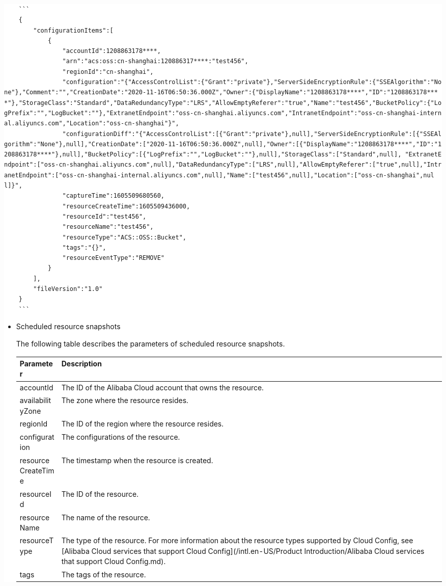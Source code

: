        ```
        {
            "configurationItems":[
                {
                    "accountId":1208863178****,
                    "arn":"acs:oss:cn-shanghai:120886317****:"test456",
                    "regionId":"cn-shanghai",
                    "configuration":"{"AccessControlList":{"Grant":"private"},"ServerSideEncryptionRule":{"SSEAlgorithm":"None"},"Comment":"","CreationDate":"2020-11-16T06:50:36.000Z","Owner":{"DisplayName":"1208863178****","ID":"1208863178****"},"StorageClass":"Standard","DataRedundancyType":"LRS","AllowEmptyReferer":"true","Name":"test456","BucketPolicy":{"LogPrefix":"","LogBucket":""},"ExtranetEndpoint":"oss-cn-shanghai.aliyuncs.com","IntranetEndpoint":"oss-cn-shanghai-internal.aliyuncs.com","Location":"oss-cn-shanghai"}",
                    "configurationDiff":"{"AccessControlList":[{"Grant":"private"},null],"ServerSideEncryptionRule":[{"SSEAlgorithm":"None"},null],"CreationDate":["2020-11-16T06:50:36.000Z",null],"Owner":[{"DisplayName":"1208863178****","ID":"1208863178****"},null],"BucketPolicy":[{"LogPrefix":"","LogBucket":""},null],"StorageClass":["Standard",null], "ExtranetEndpoint":["oss-cn-shanghai.aliyuncs.com",null],"DataRedundancyType":["LRS",null],"AllowEmptyReferer":["true",null],"IntranetEndpoint":["oss-cn-shanghai-internal.aliyuncs.com",null],"Name":["test456",null],"Location":["oss-cn-shanghai",null]}",
                    "captureTime":1605509680560,
                    "resourceCreateTime":1605509436000,
                    "resourceId":"test456",
                    "resourceName":"test456",
                    "resourceType":"ACS::OSS::Bucket",
                    "tags":"{}",
                    "resourceEventType":"REMOVE"
                }
            ],
            "fileVersion":"1.0"
        }
        ```

-   Scheduled resource snapshots

    The following table describes the parameters of scheduled resource snapshots.

    |Parameter|Description|
    |---------|-----------|
    |accountId|The ID of the Alibaba Cloud account that owns the resource.|
    |availabilityZone|The zone where the resource resides.|
    |regionId|The ID of the region where the resource resides.|
    |configuration|The configurations of the resource.|
    |resourceCreateTime|The timestamp when the resource is created.|
    |resourceId|The ID of the resource.|
    |resourceName|The name of the resource.|
    |resourceType|The type of the resource. For more information about the resource types supported by Cloud Config, see [Alibaba Cloud services that support Cloud Config](/intl.en-US/Product Introduction/Alibaba Cloud services that support Cloud Config.md).|
    |tags|The tags of the resource.|

